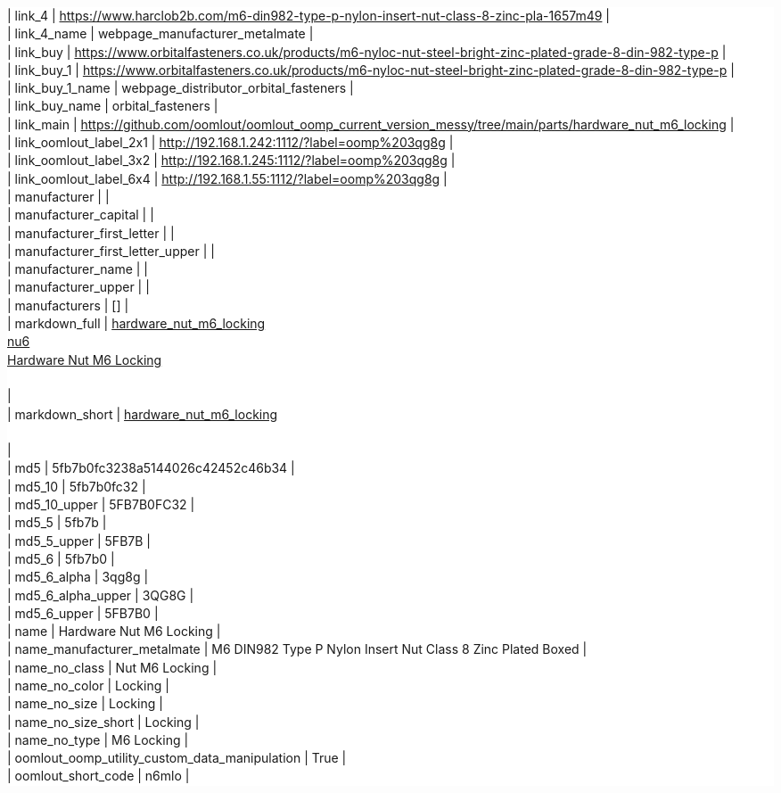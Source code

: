 | link_4 | https://www.harclob2b.com/m6-din982-type-p-nylon-insert-nut-class-8-zinc-pla-1657m49 |  
| link_4_name | webpage_manufacturer_metalmate |  
| link_buy | https://www.orbitalfasteners.co.uk/products/m6-nyloc-nut-steel-bright-zinc-plated-grade-8-din-982-type-p |  
| link_buy_1 | https://www.orbitalfasteners.co.uk/products/m6-nyloc-nut-steel-bright-zinc-plated-grade-8-din-982-type-p |  
| link_buy_1_name | webpage_distributor_orbital_fasteners |  
| link_buy_name | orbital_fasteners |  
| link_main | https://github.com/oomlout/oomlout_oomp_current_version_messy/tree/main/parts/hardware_nut_m6_locking |  
| link_oomlout_label_2x1 | http://192.168.1.242:1112/?label=oomp%203qg8g |  
| link_oomlout_label_3x2 | http://192.168.1.245:1112/?label=oomp%203qg8g |  
| link_oomlout_label_6x4 | http://192.168.1.55:1112/?label=oomp%203qg8g |  
| manufacturer |  |  
| manufacturer_capital |  |  
| manufacturer_first_letter |  |  
| manufacturer_first_letter_upper |  |  
| manufacturer_name |  |  
| manufacturer_upper |  |  
| manufacturers | [] |  
| markdown_full | [hardware_nut_m6_locking](https://github.com/oomlout/oomlout_oomp_current_version_messy/tree/main/parts/hardware_nut_m6_locking)<br>[nu6](https://github.com/oomlout/oomlout_oomp_current_version_messy/tree/main/parts/hardware_nut_m6_locking)<br>[Hardware Nut M6 Locking](https://github.com/oomlout/oomlout_oomp_current_version_messy/tree/main/parts/hardware_nut_m6_locking)<br><br> |  
| markdown_short | [hardware_nut_m6_locking](https://github.com/oomlout/oomlout_oomp_current_version_messy/tree/main/parts/hardware_nut_m6_locking)<br><br> |  
| md5 | 5fb7b0fc3238a5144026c42452c46b34 |  
| md5_10 | 5fb7b0fc32 |  
| md5_10_upper | 5FB7B0FC32 |  
| md5_5 | 5fb7b |  
| md5_5_upper | 5FB7B |  
| md5_6 | 5fb7b0 |  
| md5_6_alpha | 3qg8g |  
| md5_6_alpha_upper | 3QG8G |  
| md5_6_upper | 5FB7B0 |  
| name | Hardware Nut M6 Locking |  
| name_manufacturer_metalmate | M6 DIN982 Type P Nylon Insert Nut Class 8 Zinc Plated Boxed |  
| name_no_class | Nut M6 Locking |  
| name_no_color | Locking |  
| name_no_size | Locking |  
| name_no_size_short | Locking |  
| name_no_type | M6 Locking |  
| oomlout_oomp_utility_custom_data_manipulation | True |  
| oomlout_short_code | n6mlo |  